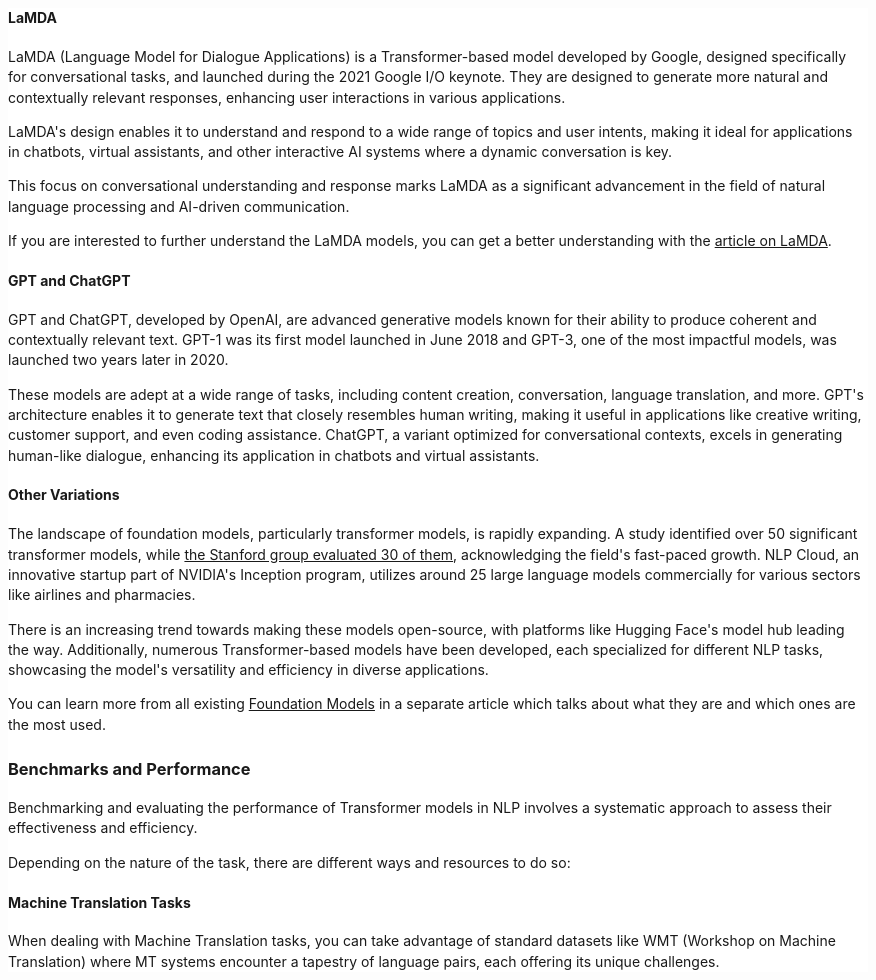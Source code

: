 #### LaMDA

LaMDA (Language Model for Dialogue Applications) is a Transformer-based model developed by Google, designed specifically for conversational tasks, and launched during the 2021 Google I/O keynote. They are designed to generate more natural and contextually relevant responses, enhancing user interactions in various applications.

LaMDA's design enables it to understand and respond to a wide range of topics and user intents, making it ideal for applications in chatbots, virtual assistants, and other interactive AI systems where a dynamic conversation is key.

This focus on conversational understanding and response marks LaMDA as a significant advancement in the field of natural language processing and AI-driven communication.

If you are interested to further understand the LaMDA models, you can get a better understanding with the [article on LaMDA](https://www.datacamp.com/blog/what-is-lamda).

#### GPT and ChatGPT

GPT and ChatGPT, developed by OpenAI, are advanced generative models known for their ability to produce coherent and contextually relevant text. GPT-1 was its first model launched in June 2018 and GPT-3, one of the most impactful models, was launched two years later in 2020.

These models are adept at a wide range of tasks, including content creation, conversation, language translation, and more. GPT's architecture enables it to generate text that closely resembles human writing, making it useful in applications like creative writing, customer support, and even coding assistance. ChatGPT, a variant optimized for conversational contexts, excels in generating human-like dialogue, enhancing its application in chatbots and virtual assistants.

#### Other Variations

The landscape of foundation models, particularly transformer models, is rapidly expanding. A study identified over 50 significant transformer models, while [the Stanford group evaluated 30 of them](https://arxiv.org/pdf/2302.07730.pdf), acknowledging the field's fast-paced growth. NLP Cloud, an innovative startup part of NVIDIA's Inception program, utilizes around 25 large language models commercially for various sectors like airlines and pharmacies.

There is an increasing trend towards making these models open-source, with platforms like Hugging Face's model hub leading the way. Additionally, numerous Transformer-based models have been developed, each specialized for different NLP tasks, showcasing the model's versatility and efficiency in diverse applications.

You can learn more from all existing [Foundation Models](https://www.datacamp.com/blog/what-are-foundation-models) in a separate article which talks about what they are and which ones are the most used.

### Benchmarks and Performance

Benchmarking and evaluating the performance of Transformer models in NLP involves a systematic approach to assess their effectiveness and efficiency.

Depending on the nature of the task, there are different ways and resources to do so:

#### Machine Translation Tasks

When dealing with Machine Translation tasks, you can take advantage of standard datasets like WMT (Workshop on Machine Translation) where MT systems encounter a tapestry of language pairs, each offering its unique challenges.
